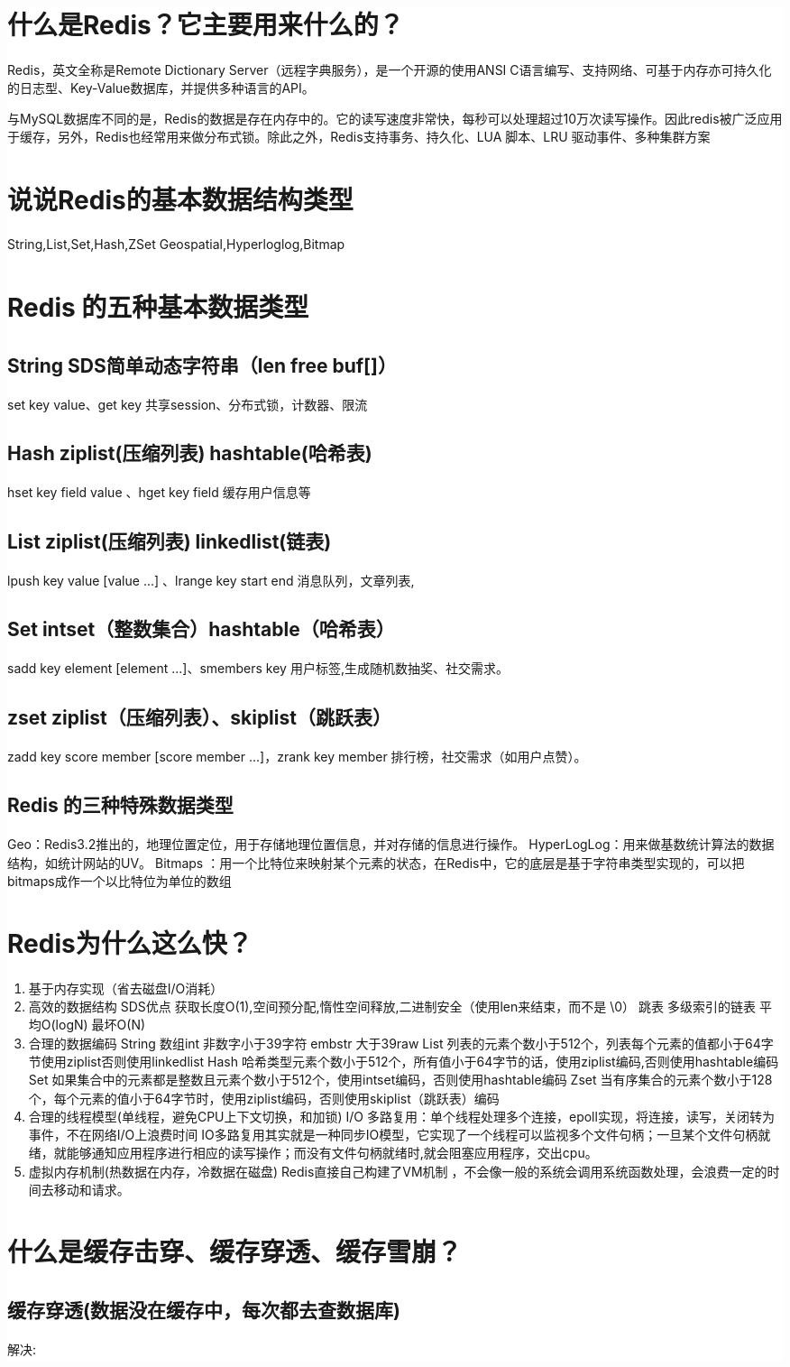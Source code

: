 # 什么是Redis？它主要用来什么的？ 
Redis，英文全称是Remote Dictionary Server（远程字典服务），是一个开源的使用ANSI C语言编写、支持网络、可基于内存亦可持久化的日志型、Key-Value数据库，并提供多种语言的API。

与MySQL数据库不同的是，Redis的数据是存在内存中的。它的读写速度非常快，每秒可以处理超过10万次读写操作。因此redis被广泛应用于缓存，另外，Redis也经常用来做分布式锁。除此之外，Redis支持事务、持久化、LUA 脚本、LRU 驱动事件、多种集群方案
# 说说Redis的基本数据结构类型 
String,List,Set,Hash,ZSet
Geospatial,Hyperloglog,Bitmap
# Redis 的五种基本数据类型
## String SDS简单动态字符串（len free buf[]）
set key value、get key
共享session、分布式锁，计数器、限流
## Hash ziplist(压缩列表) hashtable(哈希表)
hset key field value 、hget key field
缓存用户信息等
## List ziplist(压缩列表) linkedlist(链表)
lpush key value [value ...] 、lrange key start end
消息队列，文章列表,
## Set intset（整数集合）hashtable（哈希表）
sadd key element [element ...]、smembers key
用户标签,生成随机数抽奖、社交需求。
## zset ziplist（压缩列表）、skiplist（跳跃表）
zadd key score member [score member ...]，zrank key member
排行榜，社交需求（如用户点赞）。
## Redis 的三种特殊数据类型
Geo：Redis3.2推出的，地理位置定位，用于存储地理位置信息，并对存储的信息进行操作。
HyperLogLog：用来做基数统计算法的数据结构，如统计网站的UV。
Bitmaps ：用一个比特位来映射某个元素的状态，在Redis中，它的底层是基于字符串类型实现的，可以把bitmaps成作一个以比特位为单位的数组
# Redis为什么这么快？
1. 基于内存实现（省去磁盘I/O消耗）
2. 高效的数据结构
SDS优点 获取长度O(1),空间预分配,惰性空间释放,二进制安全（使用len来结束，而不是 \0）
跳表 多级索引的链表 平均O(logN) 最坏O(N)
3. 合理的数据编码
String 数组int 非数字小于39字符 embstr 大于39raw
List 列表的元素个数小于512个，列表每个元素的值都小于64字节使用ziplist否则使用linkedlist
Hash 哈希类型元素个数小于512个，所有值小于64字节的话，使用ziplist编码,否则使用hashtable编码
Set 如果集合中的元素都是整数且元素个数小于512个，使用intset编码，否则使用hashtable编码
Zset 当有序集合的元素个数小于128个，每个元素的值小于64字节时，使用ziplist编码，否则使用skiplist（跳跃表）编码
4. 合理的线程模型(单线程，避免CPU上下文切换，和加锁)
I/O 多路复用：单个线程处理多个连接，epoll实现，将连接，读写，关闭转为事件，不在网络I/O上浪费时间
IO多路复用其实就是一种同步IO模型，它实现了一个线程可以监视多个文件句柄；一旦某个文件句柄就绪，就能够通知应用程序进行相应的读写操作；而没有文件句柄就绪时,就会阻塞应用程序，交出cpu。
5. 虚拟内存机制(热数据在内存，冷数据在磁盘)
Redis直接自己构建了VM机制 ，不会像一般的系统会调用系统函数处理，会浪费一定的时间去移动和请求。
# 什么是缓存击穿、缓存穿透、缓存雪崩？ 
## 缓存穿透(数据没在缓存中，每次都去查数据库)
解决: